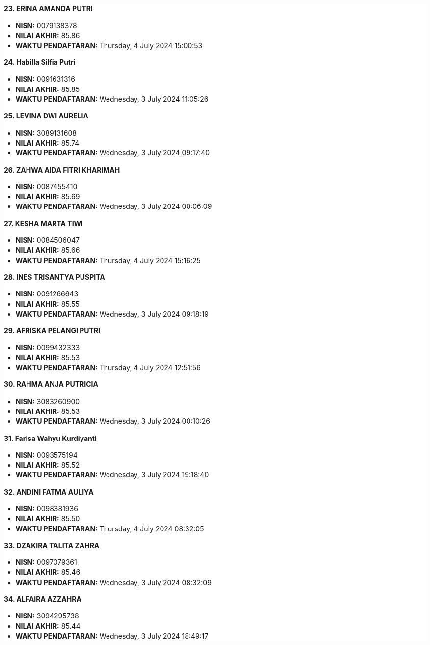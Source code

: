 **23. ERINA AMANDA PUTRI**
- **NISN:** 0079138378
- **NILAI AKHIR:** 85.86
- **WAKTU PENDAFTARAN:** Thursday, 4 July 2024 15:00:53

**24. Habilla Silfia Putri**
- **NISN:** 0091631316
- **NILAI AKHIR:** 85.85
- **WAKTU PENDAFTARAN:** Wednesday, 3 July 2024 11:05:26

**25. LEVINA DWI AURELIA**
- **NISN:** 3089131608
- **NILAI AKHIR:** 85.74
- **WAKTU PENDAFTARAN:** Wednesday, 3 July 2024 09:17:40

**26. ZAHWA AIDA FITRI KHARIMAH**
- **NISN:** 0087455410
- **NILAI AKHIR:** 85.69
- **WAKTU PENDAFTARAN:** Wednesday, 3 July 2024 00:06:09

**27. KESHA MARTA TIWI**
- **NISN:** 0084506047
- **NILAI AKHIR:** 85.66
- **WAKTU PENDAFTARAN:** Thursday, 4 July 2024 15:16:25

**28. INES TRISANTYA PUSPITA**
- **NISN:** 0091266643
- **NILAI AKHIR:** 85.55
- **WAKTU PENDAFTARAN:** Wednesday, 3 July 2024 09:18:19

**29. AFRISKA PELANGI PUTRI**
- **NISN:** 0099432333
- **NILAI AKHIR:** 85.53
- **WAKTU PENDAFTARAN:** Thursday, 4 July 2024 12:51:56

**30. RAHMA ANJA PUTRICIA**
- **NISN:** 3083260900
- **NILAI AKHIR:** 85.53
- **WAKTU PENDAFTARAN:** Wednesday, 3 July 2024 00:10:26

**31. Farisa Wahyu Kurdiyanti**
- **NISN:** 0093575194
- **NILAI AKHIR:** 85.52
- **WAKTU PENDAFTARAN:** Wednesday, 3 July 2024 19:18:40

**32. ANDINI FATMA AULIYA**
- **NISN:** 0098381936
- **NILAI AKHIR:** 85.50
- **WAKTU PENDAFTARAN:** Thursday, 4 July 2024 08:32:05

**33. DZAKIRA TALITA ZAHRA**
- **NISN:** 0097079361
- **NILAI AKHIR:** 85.46
- **WAKTU PENDAFTARAN:** Wednesday, 3 July 2024 08:32:09

**34. ALFAIRA AZZAHRA**
- **NISN:** 3094295738
- **NILAI AKHIR:** 85.44
- **WAKTU PENDAFTARAN:** Wednesday, 3 July 2024 18:49:17
